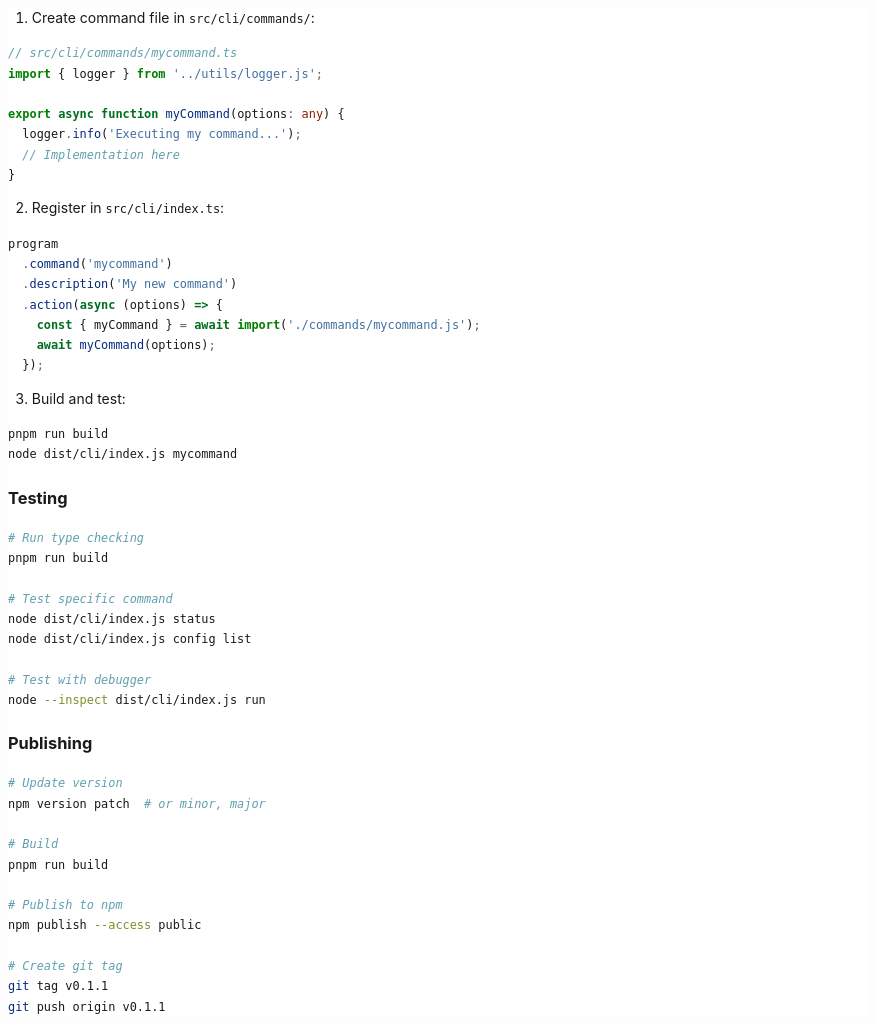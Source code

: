 1. Create command file in `src/cli/commands/`:

```typescript
// src/cli/commands/mycommand.ts
import { logger } from '../utils/logger.js';

export async function myCommand(options: any) {
  logger.info('Executing my command...');
  // Implementation here
}
```

2. Register in `src/cli/index.ts`:

```typescript
program
  .command('mycommand')
  .description('My new command')
  .action(async (options) => {
    const { myCommand } = await import('./commands/mycommand.js');
    await myCommand(options);
  });
```

3. Build and test:

```bash
pnpm run build
node dist/cli/index.js mycommand
```

### Testing

```bash
# Run type checking
pnpm run build

# Test specific command
node dist/cli/index.js status
node dist/cli/index.js config list

# Test with debugger
node --inspect dist/cli/index.js run
```

### Publishing

```bash
# Update version
npm version patch  # or minor, major

# Build
pnpm run build

# Publish to npm
npm publish --access public

# Create git tag
git tag v0.1.1
git push origin v0.1.1
```
